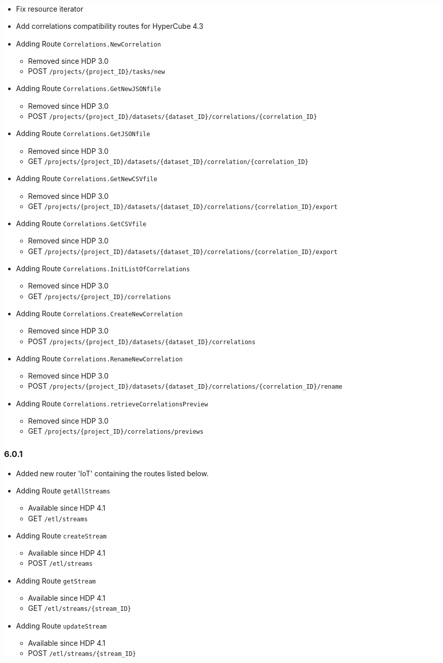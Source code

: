 - Fix resource iterator
- Add correlations compatibility routes for HyperCube 4.3
 - Adding Route `Correlations.NewCorrelation`
    - Removed since HDP 3.0
    - POST `/projects/{project_ID}/tasks/new`

 - Adding Route `Correlations.GetNewJSONfile`
    - Removed since HDP 3.0
    - POST `/projects/{project_ID}/datasets/{dataset_ID}/correlations/{correlation_ID}`

 - Adding Route `Correlations.GetJSONfile`
    - Removed since HDP 3.0
    - GET `/projects/{project_ID}/datasets/{dataset_ID}/correlation/{correlation_ID}`

 - Adding Route `Correlations.GetNewCSVfile`
    - Removed since HDP 3.0
    - GET `/projects/{project_ID}/datasets/{dataset_ID}/correlations/{correlation_ID}/export`

 - Adding Route `Correlations.GetCSVfile`
    - Removed since HDP 3.0
    - GET `/projects/{project_ID}/datasets/{dataset_ID}/correlations/{correlation_ID}/export`

 - Adding Route `Correlations.InitListOfCorrelations`
    - Removed since HDP 3.0
    - GET `/projects/{project_ID}/correlations`

 - Adding Route `Correlations.CreateNewCorrelation`
    - Removed since HDP 3.0
    - POST `/projects/{project_ID}/datasets/{dataset_ID}/correlations`

 - Adding Route `Correlations.RenameNewCorrelation`
    - Removed since HDP 3.0
    - POST `/projects/{project_ID}/datasets/{dataset_ID}/correlations/{correlation_ID}/rename`

 - Adding Route `Correlations.retrieveCorrelationsPreview`
    - Removed since HDP 3.0
    - GET `/projects/{project_ID}/correlations/previews`

### 6.0.1

- Added new router 'IoT' containing the routes listed below.

- Adding Route `getAllStreams`
    - Available since HDP 4.1
    - GET `/etl/streams`

- Adding Route `createStream`
    - Available since HDP 4.1
    - POST `/etl/streams` 

- Adding Route `getStream`
    - Available since HDP 4.1
    - GET `/etl/streams/{stream_ID}` 

- Adding Route `updateStream`
    - Available since HDP 4.1
    - POST `/etl/streams/{stream_ID}` 
